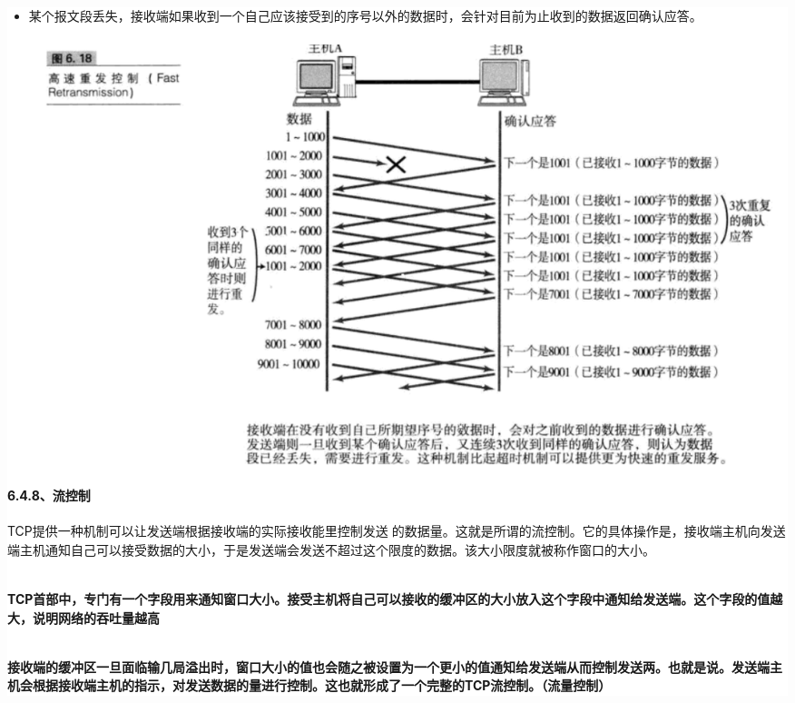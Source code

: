 * 某个报文段丢失，接收端如果收到一个自己应该接受到的序号以外的数据时，会针对目前为止收到的数据返回确认应答。<br><br>
![](13.PNG)



#### 6.4.8、流控制

TCP提供一种机制可以让发送端根据接收端的实际接收能里控制发送 的数据量。这就是所谓的流控制。它的具体操作是，接收端主机向发送端主机通知自己可以接受数据的大小，于是发送端会发送不超过这个限度的数据。该大小限度就被称作窗口的大小。<br><Br>


**TCP首部中，专门有一个字段用来通知窗口大小。接受主机将自己可以接收的缓冲区的大小放入这个字段中通知给发送端。这个字段的值越大，说明网络的吞吐量越高**<br><br>

**接收端的缓冲区一旦面临输几局溢出时，窗口大小的值也会随之被设置为一个更小的值通知给发送端从而控制发送两。也就是说。发送端主机会根据接收端主机的指示，对发送数据的量进行控制。这也就形成了一个完整的TCP流控制。（流量控制）**